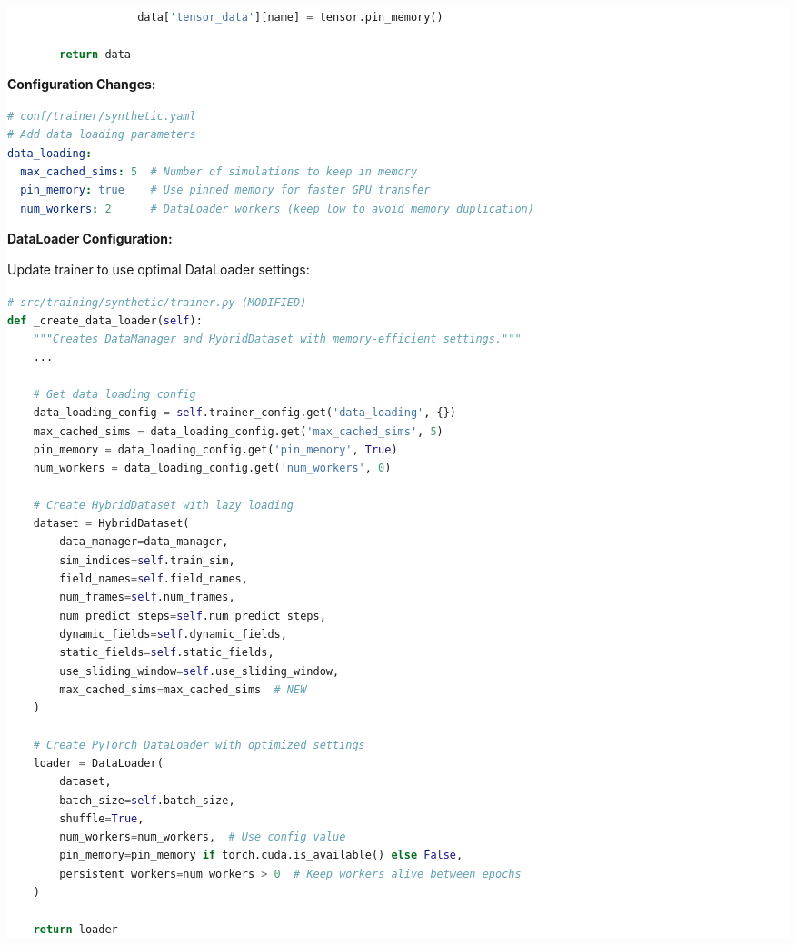 ```python
                    data['tensor_data'][name] = tensor.pin_memory()
        
        return data
```

**Configuration Changes:**

```yaml
# conf/trainer/synthetic.yaml
# Add data loading parameters
data_loading:
  max_cached_sims: 5  # Number of simulations to keep in memory
  pin_memory: true    # Use pinned memory for faster GPU transfer
  num_workers: 2      # DataLoader workers (keep low to avoid memory duplication)
```

**DataLoader Configuration:**

Update trainer to use optimal DataLoader settings:

```python
# src/training/synthetic/trainer.py (MODIFIED)
def _create_data_loader(self):
    """Creates DataManager and HybridDataset with memory-efficient settings."""
    ...
    
    # Get data loading config
    data_loading_config = self.trainer_config.get('data_loading', {})
    max_cached_sims = data_loading_config.get('max_cached_sims', 5)
    pin_memory = data_loading_config.get('pin_memory', True)
    num_workers = data_loading_config.get('num_workers', 0)
    
    # Create HybridDataset with lazy loading
    dataset = HybridDataset(
        data_manager=data_manager,
        sim_indices=self.train_sim,
        field_names=self.field_names,
        num_frames=self.num_frames,
        num_predict_steps=self.num_predict_steps,
        dynamic_fields=self.dynamic_fields,
        static_fields=self.static_fields,
        use_sliding_window=self.use_sliding_window,
        max_cached_sims=max_cached_sims  # NEW
    )
    
    # Create PyTorch DataLoader with optimized settings
    loader = DataLoader(
        dataset,
        batch_size=self.batch_size,
        shuffle=True,
        num_workers=num_workers,  # Use config value
        pin_memory=pin_memory if torch.cuda.is_available() else False,
        persistent_workers=num_workers > 0  # Keep workers alive between epochs
    )
    
    return loader
```
